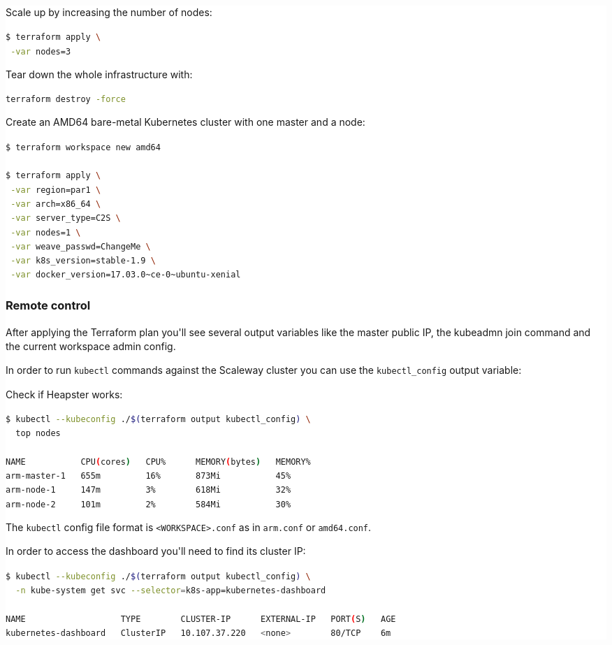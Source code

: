 Scale up by increasing the number of nodes:

```bash
$ terraform apply \
 -var nodes=3 
```

Tear down the whole infrastructure with:

 ```bash
terraform destroy -force
```

Create an AMD64 bare-metal Kubernetes cluster with one master and a node:

```bash
$ terraform workspace new amd64

$ terraform apply \
 -var region=par1 \
 -var arch=x86_64 \
 -var server_type=C2S \
 -var nodes=1 \
 -var weave_passwd=ChangeMe \
 -var k8s_version=stable-1.9 \
 -var docker_version=17.03.0~ce-0~ubuntu-xenial
```

### Remote control

After applying the Terraform plan you'll see several output variables like the master public IP, 
the kubeadmn join command and the current workspace admin config. 

In order to run `kubectl` commands against the Scaleway cluster you can use the `kubectl_config` output variable:

Check if Heapster works: 

```bash
$ kubectl --kubeconfig ./$(terraform output kubectl_config) \
  top nodes

NAME           CPU(cores)   CPU%      MEMORY(bytes)   MEMORY%   
arm-master-1   655m         16%       873Mi           45%       
arm-node-1     147m         3%        618Mi           32%       
arm-node-2     101m         2%        584Mi           30% 
```

The `kubectl` config file format is `<WORKSPACE>.conf` as in `arm.conf` or `amd64.conf`.

In order to access the dashboard you'll need to find its cluster IP:

```bash
$ kubectl --kubeconfig ./$(terraform output kubectl_config) \
  -n kube-system get svc --selector=k8s-app=kubernetes-dashboard

NAME                   TYPE        CLUSTER-IP      EXTERNAL-IP   PORT(S)   AGE
kubernetes-dashboard   ClusterIP   10.107.37.220   <none>        80/TCP    6m
```

